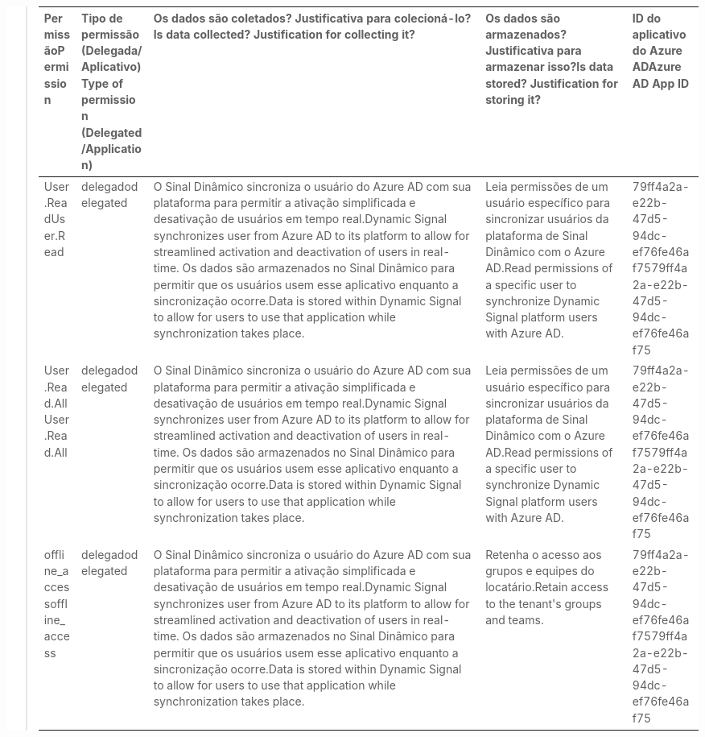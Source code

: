 >| <span data-ttu-id="8dd5c-131">**Permissão**</span><span class="sxs-lookup"><span data-stu-id="8dd5c-131">**Permission**</span></span>  | <span data-ttu-id="8dd5c-132">**Tipo de permissão (Delegada/Aplicativo)**</span><span class="sxs-lookup"><span data-stu-id="8dd5c-132">**Type of permission (Delegated/Application)**</span></span> | <span data-ttu-id="8dd5c-133">**Os dados são coletados? Justificativa para colecioná-lo?**</span><span class="sxs-lookup"><span data-stu-id="8dd5c-133">**Is data collected? Justification for collecting it?**</span></span> | <span data-ttu-id="8dd5c-134">**Os dados são armazenados? Justificativa para armazenar isso?**</span><span class="sxs-lookup"><span data-stu-id="8dd5c-134">**Is data stored? Justification for storing it?**</span></span> | <span data-ttu-id="8dd5c-135">**ID do aplicativo do Azure AD**</span><span class="sxs-lookup"><span data-stu-id="8dd5c-135">**Azure AD App ID**</span></span> |
>|:----------------|:--------------------|:---------------------------------------------------|:--------------------------|:--------------------------|
>| <span data-ttu-id="8dd5c-136">User.Read</span><span class="sxs-lookup"><span data-stu-id="8dd5c-136">User.Read</span></span> | <span data-ttu-id="8dd5c-137">delegado</span><span class="sxs-lookup"><span data-stu-id="8dd5c-137">delegated</span></span> | <span data-ttu-id="8dd5c-138">O Sinal Dinâmico sincroniza o usuário do Azure AD com sua plataforma para permitir a ativação simplificada e desativação de usuários em tempo real.</span><span class="sxs-lookup"><span data-stu-id="8dd5c-138">Dynamic Signal synchronizes user from Azure AD to its platform to allow for streamlined activation and deactivation of users in real-time.</span></span> <span data-ttu-id="8dd5c-139">Os dados são armazenados no Sinal Dinâmico para permitir que os usuários usem esse aplicativo enquanto a sincronização ocorre.</span><span class="sxs-lookup"><span data-stu-id="8dd5c-139">Data is stored within Dynamic Signal to allow for users to use that application while synchronization takes place.</span></span> | <span data-ttu-id="8dd5c-140">Leia permissões de um usuário específico para sincronizar usuários da plataforma de Sinal Dinâmico com o Azure AD.</span><span class="sxs-lookup"><span data-stu-id="8dd5c-140">Read permissions of a specific user to synchronize Dynamic Signal platform users with Azure AD.</span></span> | <span data-ttu-id="8dd5c-141">79ff4a2a-e22b-47d5-94dc-ef76fe46af75</span><span class="sxs-lookup"><span data-stu-id="8dd5c-141">79ff4a2a-e22b-47d5-94dc-ef76fe46af75</span></span> |
>| <span data-ttu-id="8dd5c-142">User.Read.All</span><span class="sxs-lookup"><span data-stu-id="8dd5c-142">User.Read.All</span></span> | <span data-ttu-id="8dd5c-143">delegado</span><span class="sxs-lookup"><span data-stu-id="8dd5c-143">delegated</span></span> | <span data-ttu-id="8dd5c-144">O Sinal Dinâmico sincroniza o usuário do Azure AD com sua plataforma para permitir a ativação simplificada e desativação de usuários em tempo real.</span><span class="sxs-lookup"><span data-stu-id="8dd5c-144">Dynamic Signal synchronizes user from Azure AD to its platform to allow for streamlined activation and deactivation of users in real-time.</span></span> <span data-ttu-id="8dd5c-145">Os dados são armazenados no Sinal Dinâmico para permitir que os usuários usem esse aplicativo enquanto a sincronização ocorre.</span><span class="sxs-lookup"><span data-stu-id="8dd5c-145">Data is stored within Dynamic Signal to allow for users to use that application while synchronization takes place.</span></span> | <span data-ttu-id="8dd5c-146">Leia permissões de um usuário específico para sincronizar usuários da plataforma de Sinal Dinâmico com o Azure AD.</span><span class="sxs-lookup"><span data-stu-id="8dd5c-146">Read permissions of a specific user to synchronize Dynamic Signal platform users with Azure AD.</span></span> | <span data-ttu-id="8dd5c-147">79ff4a2a-e22b-47d5-94dc-ef76fe46af75</span><span class="sxs-lookup"><span data-stu-id="8dd5c-147">79ff4a2a-e22b-47d5-94dc-ef76fe46af75</span></span> |
>| <span data-ttu-id="8dd5c-148">offline_access</span><span class="sxs-lookup"><span data-stu-id="8dd5c-148">offline_access</span></span> | <span data-ttu-id="8dd5c-149">delegado</span><span class="sxs-lookup"><span data-stu-id="8dd5c-149">delegated</span></span> | <span data-ttu-id="8dd5c-150">O Sinal Dinâmico sincroniza o usuário do Azure AD com sua plataforma para permitir a ativação simplificada e desativação de usuários em tempo real.</span><span class="sxs-lookup"><span data-stu-id="8dd5c-150">Dynamic Signal synchronizes user from Azure AD to its platform to allow for streamlined activation and deactivation of users in real-time.</span></span> <span data-ttu-id="8dd5c-151">Os dados são armazenados no Sinal Dinâmico para permitir que os usuários usem esse aplicativo enquanto a sincronização ocorre.</span><span class="sxs-lookup"><span data-stu-id="8dd5c-151">Data is stored within Dynamic Signal to allow for users to use that application while synchronization takes place.</span></span> | <span data-ttu-id="8dd5c-152">Retenha o acesso aos grupos e equipes do locatário.</span><span class="sxs-lookup"><span data-stu-id="8dd5c-152">Retain access to the tenant's groups and teams.</span></span> | <span data-ttu-id="8dd5c-153">79ff4a2a-e22b-47d5-94dc-ef76fe46af75</span><span class="sxs-lookup"><span data-stu-id="8dd5c-153">79ff4a2a-e22b-47d5-94dc-ef76fe46af75</span></span> |